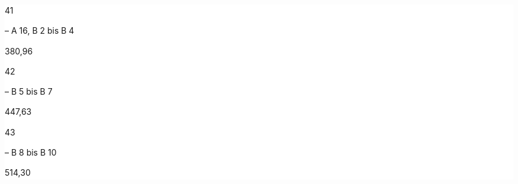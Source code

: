 41

</td>

<td style="border-right: 0.5pt solid ; border-bottom: 0.5pt solid ; " align="justify" valign="top" charoff="50">

– A 16, B 2 bis B 4

</td>

<td style="border-bottom: 0.5pt solid ; " align="right" valign="top" charoff="50">

380,96

</td>

</tr>

<tr style="border-bottom: 0.5pt solid ; ">

<td style="border-right: 0.5pt solid ; border-bottom: 0.5pt solid ; " align="center" valign="top" charoff="50">

42

</td>

<td style="border-right: 0.5pt solid ; border-bottom: 0.5pt solid ; " align="justify" valign="top" charoff="50">

– B 5 bis B 7

</td>

<td style="border-bottom: 0.5pt solid ; " align="right" valign="top" charoff="50">

447,63

</td>

</tr>

<tr style="border-bottom: 0.5pt solid ; ">

<td style="border-right: 0.5pt solid ; border-bottom: 0.5pt solid ; " align="center" valign="top" charoff="50">

43

</td>

<td style="border-right: 0.5pt solid ; border-bottom: 0.5pt solid ; " align="justify" valign="top" charoff="50">

– B 8 bis B 10

</td>

<td style="border-bottom: 0.5pt solid ; " align="right" valign="top" charoff="50">

514,30

</td>
